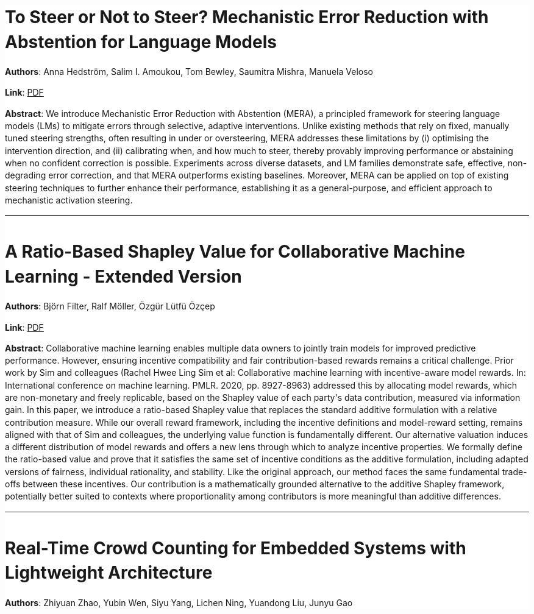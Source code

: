 # To Steer or Not to Steer? Mechanistic Error Reduction with Abstention for Language Models 

**Authors**: Anna Hedström, Salim I. Amoukou, Tom Bewley, Saumitra Mishra, Manuela Veloso  

**Link**: [PDF](https://arxiv.org/pdf/2510.13290)  

**Abstract**: We introduce Mechanistic Error Reduction with Abstention (MERA), a principled framework for steering language models (LMs) to mitigate errors through selective, adaptive interventions. Unlike existing methods that rely on fixed, manually tuned steering strengths, often resulting in under or oversteering, MERA addresses these limitations by (i) optimising the intervention direction, and (ii) calibrating when, and how much to steer, thereby provably improving performance or abstaining when no confident correction is possible. Experiments across diverse datasets, and LM families demonstrate safe, effective, non-degrading error correction, and that MERA outperforms existing baselines. Moreover, MERA can be applied on top of existing steering techniques to further enhance their performance, establishing it as a general-purpose, and efficient approach to mechanistic activation steering. 

---
# A Ratio-Based Shapley Value for Collaborative Machine Learning - Extended Version 

**Authors**: Björn Filter, Ralf Möller, Özgür Lütfü Özçep  

**Link**: [PDF](https://arxiv.org/pdf/2510.13261)  

**Abstract**: Collaborative machine learning enables multiple data owners to jointly train models for improved predictive performance. However, ensuring incentive compatibility and fair contribution-based rewards remains a critical challenge. Prior work by Sim and colleagues (Rachel Hwee Ling Sim et al: Collaborative machine learning with incentive-aware model rewards. In: International conference on machine learning. PMLR. 2020, pp. 8927-8963) addressed this by allocating model rewards, which are non-monetary and freely replicable, based on the Shapley value of each party's data contribution, measured via information gain. In this paper, we introduce a ratio-based Shapley value that replaces the standard additive formulation with a relative contribution measure. While our overall reward framework, including the incentive definitions and model-reward setting, remains aligned with that of Sim and colleagues, the underlying value function is fundamentally different. Our alternative valuation induces a different distribution of model rewards and offers a new lens through which to analyze incentive properties. We formally define the ratio-based value and prove that it satisfies the same set of incentive conditions as the additive formulation, including adapted versions of fairness, individual rationality, and stability. Like the original approach, our method faces the same fundamental trade-offs between these incentives. Our contribution is a mathematically grounded alternative to the additive Shapley framework, potentially better suited to contexts where proportionality among contributors is more meaningful than additive differences. 

---
# Real-Time Crowd Counting for Embedded Systems with Lightweight Architecture 

**Authors**: Zhiyuan Zhao, Yubin Wen, Siyu Yang, Lichen Ning, Yuandong Liu, Junyu Gao  

